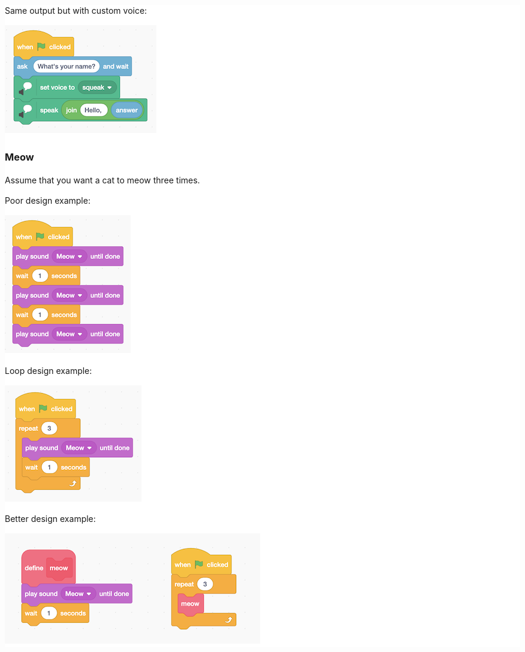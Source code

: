 Same output but with custom voice:

<img src="img/cs50Week0Slide174.png" alt="Sound output">

### Meow

Assume that you want a cat to meow three times.

Poor design example:

<img src="img/cs50Week0Slide175.png" alt="Poor design">

Loop design example:

<img src="img/cs50Week0Slide176.png" alt="Using loop">

Better design example:

<img src="img/cs50Week0Slide177.png" alt="Using function">
